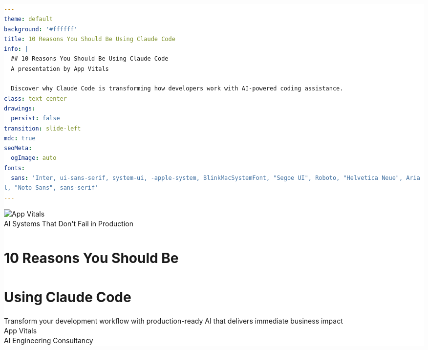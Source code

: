 ```yaml
---
theme: default
background: '#ffffff'
title: 10 Reasons You Should Be Using Claude Code
info: |
  ## 10 Reasons You Should Be Using Claude Code
  A presentation by App Vitals
  
  Discover why Claude Code is transforming how developers work with AI-powered coding assistance.
class: text-center
drawings:
  persist: false
transition: slide-left
mdc: true
seoMeta:
  ogImage: auto
fonts:
  sans: 'Inter, ui-sans-serif, system-ui, -apple-system, BlinkMacSystemFont, "Segoe UI", Roboto, "Helvetica Neue", Arial, "Noto Sans", sans-serif'
---
```


<div class="flex flex-col items-center justify-center h-full px-12 py-12">
  <div class="mb-12">
    <div class="flex flex-col items-center justify-center mb-6">
      <div class="mb-4">
        <img src="https://app-vitals.com/img/app-vitals-banner.png" alt="App Vitals" class="h-12" />
      </div>
      <div class="text-sm font-medium text-gray-500 uppercase tracking-wider text-center">
        AI Systems That Don't Fail in Production
      </div>
    </div>
    <h1 class="text-5xl font-bold text-gray-900 leading-tight mb-4">
      10 Reasons You Should Be
    </h1>
    <h1 class="text-6xl font-bold text-gray-900 mb-8">
      Using Claude Code
    </h1>
    <div class="w-16 h-1 bg-gray-900 mx-auto mb-8"></div>
  </div>
  
  <div class="text-xl text-gray-600 mb-8 max-w-2xl leading-relaxed">
    Transform your development workflow with production-ready AI that delivers
    <span class="font-semibold text-gray-800">immediate business impact</span>
  </div>
  
  <div class="mb-8">
    <div class="text-lg font-semibold text-gray-900 mb-2">App Vitals</div>
    <div class="text-gray-600">AI Engineering Consultancy</div>
  </div>
</div>
